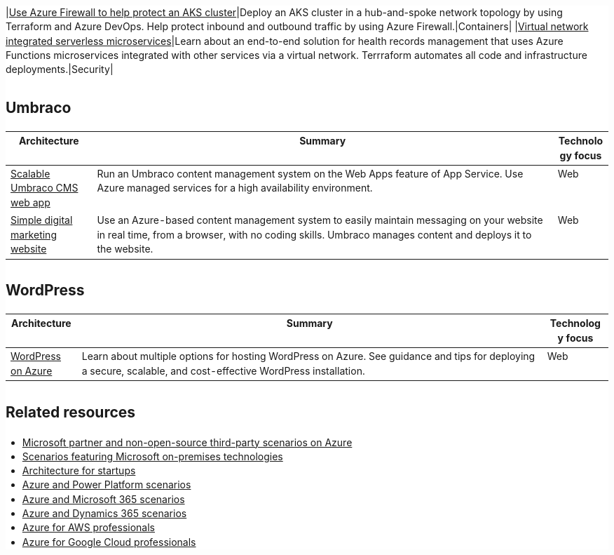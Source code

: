 |[Use Azure Firewall to help protect an AKS cluster](../guide/aks/aks-firewall.yml)|Deploy an AKS cluster in a hub-and-spoke network topology by using Terraform and Azure DevOps. Help protect inbound and outbound traffic by using Azure Firewall.|Containers|
|[Virtual network integrated serverless microservices](../example-scenario/integrated-multiservices/virtual-network-integration.yml)|Learn about an end-to-end solution for health records management that uses Azure Functions microservices integrated with other services via a virtual network. Terrraform automates all code and infrastructure deployments.|Security|

## Umbraco

|Architecture|Summary|Technology focus|
|--|--|--|
|[Scalable Umbraco CMS web app](../solution-ideas/articles/medium-umbraco-web-app.yml)|Run an Umbraco content management system on the Web Apps feature of App Service. Use Azure managed services for a high availability environment.|Web|
|[Simple digital marketing website](../solution-ideas/articles/digital-marketing-smb.yml)|Use an Azure-based content management system to easily maintain messaging on your website in real time, from a browser, with no coding skills. Umbraco manages content and deploys it to the website.|Web|

## WordPress

|Architecture|Summary|Technology focus|
|--|--|--|
|[WordPress on Azure](./infrastructure/wordpress-overview.yml)|Learn about multiple options for hosting WordPress on Azure. See guidance and tips for deploying a secure, scalable, and cost-effective WordPress installation.|Web|

## Related resources

- [Microsoft partner and non-open-source third-party scenarios on Azure](../guide/partner-scenarios.md)
- [Scenarios featuring Microsoft on-premises technologies](../guide/on-premises-microsoft-technologies.md)
- [Architecture for startups](../guide/startups/startup-architecture.md)
- [Azure and Power Platform scenarios](../solutions/power-platform-scenarios.md)
- [Azure and Microsoft 365 scenarios](../solutions/microsoft-365-scenarios.md)
- [Azure and Dynamics 365 scenarios](../solutions/dynamics-365-scenarios.md)
- [Azure for AWS professionals](../aws-professional/index.md)
- [Azure for Google Cloud professionals](../gcp-professional/index.md)
